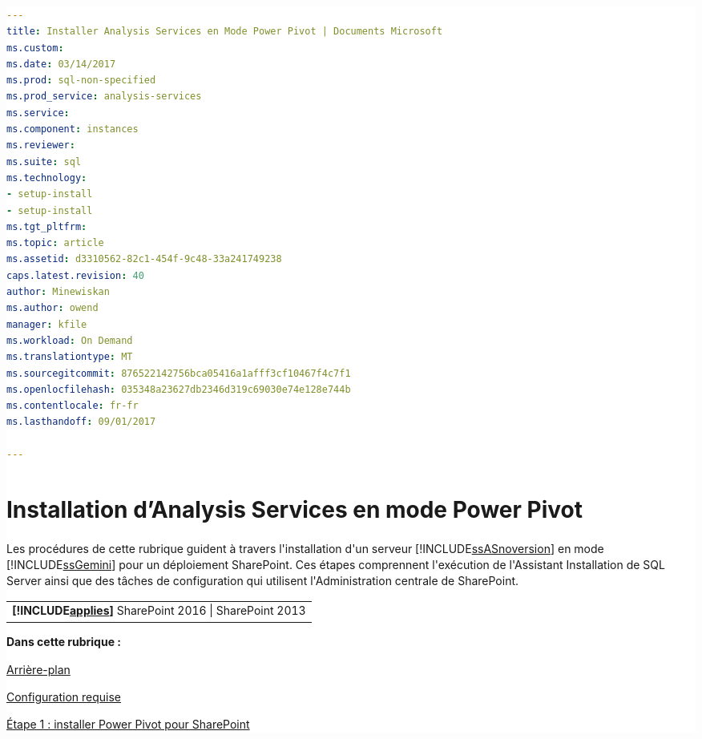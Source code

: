 ```yaml
---
title: Installer Analysis Services en Mode Power Pivot | Documents Microsoft
ms.custom: 
ms.date: 03/14/2017
ms.prod: sql-non-specified
ms.prod_service: analysis-services
ms.service: 
ms.component: instances
ms.reviewer: 
ms.suite: sql
ms.technology:
- setup-install
- setup-install
ms.tgt_pltfrm: 
ms.topic: article
ms.assetid: d3310562-82c1-454f-9c48-33a241749238
caps.latest.revision: 40
author: Minewiskan
ms.author: owend
manager: kfile
ms.workload: On Demand
ms.translationtype: MT
ms.sourcegitcommit: 876522142756bca05416a1afff3cf10467f4c7f1
ms.openlocfilehash: 035348a23627db2346d319c69030e74e128e744b
ms.contentlocale: fr-fr
ms.lasthandoff: 09/01/2017

---
```

# <a name="install-analysis-services-in-power-pivot-mode"></a>Installation d’Analysis Services en mode Power Pivot
  Les procédures de cette rubrique guident à travers l'installation d'un serveur [!INCLUDE[ssASnoversion](../../../includes/ssasnoversion-md.md)] en mode [!INCLUDE[ssGemini](../../../includes/ssgemini-md.md)] pour un déploiement SharePoint. Ces étapes comprennent l'exécution de l'Assistant Installation de SQL Server ainsi que des tâches de configuration qui utilisent l'Administration centrale de SharePoint.  
  
||  
|-|  
|**[!INCLUDE[applies](../../../includes/applies-md.md)]** SharePoint 2016 &#124; SharePoint 2013|  
  
 **Dans cette rubrique :**  
  
 [Arrière-plan](#bkmk_background)  
  
 [Configuration requise](#bkmk_prereq)  
  
 [Étape 1 : installer Power Pivot pour SharePoint](#InstallSQL)  
  